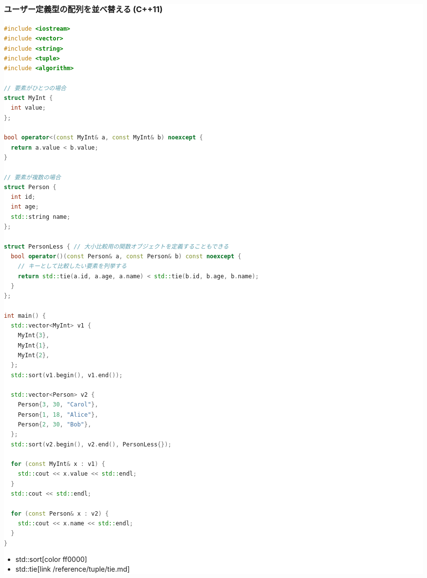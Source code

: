 ```
```

### ユーザー定義型の配列を並べ替える (C++11)
```cpp example
#include <iostream>
#include <vector>
#include <string>
#include <tuple>
#include <algorithm>

// 要素がひとつの場合
struct MyInt {
  int value;
};

bool operator<(const MyInt& a, const MyInt& b) noexcept {
  return a.value < b.value;
}

// 要素が複数の場合
struct Person {
  int id;
  int age;
  std::string name;
};

struct PersonLess { // 大小比較用の関数オブジェクトを定義することもできる
  bool operator()(const Person& a, const Person& b) const noexcept {
    // キーとして比較したい要素を列挙する
    return std::tie(a.id, a.age, a.name) < std::tie(b.id, b.age, b.name);
  }
};

int main() {
  std::vector<MyInt> v1 {
    MyInt{3},
    MyInt{1},
    MyInt{2},
  };
  std::sort(v1.begin(), v1.end());

  std::vector<Person> v2 {
    Person{3, 30, "Carol"},
    Person{1, 18, "Alice"},
    Person{2, 30, "Bob"},
  };
  std::sort(v2.begin(), v2.end(), PersonLess{});

  for (const MyInt& x : v1) {
    std::cout << x.value << std::endl;
  }
  std::cout << std::endl;

  for (const Person& x : v2) {
    std::cout << x.name << std::endl;
  }
}
```
* std::sort[color ff0000]
* std::tie[link /reference/tuple/tie.md]
